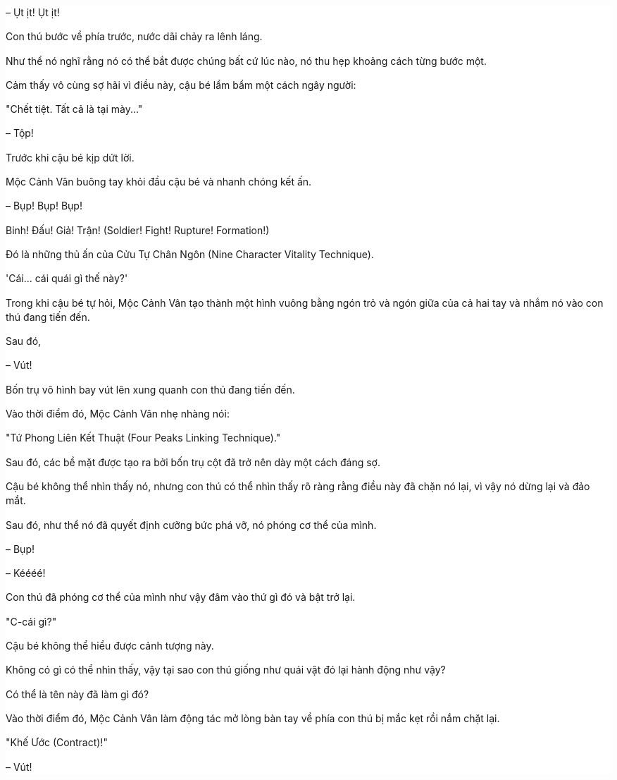 – Ụt ịt! Ụt ịt!

Con thú bước về phía trước, nước dãi chảy ra lênh láng.

Như thể nó nghĩ rằng nó có thể bắt được chúng bất cứ lúc nào, nó thu hẹp khoảng cách từng bước một.

Cảm thấy vô cùng sợ hãi vì điều này, cậu bé lẩm bẩm một cách ngây người:

"Chết tiệt. Tất cả là tại mày..."

– Tộp!

Trước khi cậu bé kịp dứt lời.

Mộc Cảnh Vân buông tay khỏi đầu cậu bé và nhanh chóng kết ấn.

– Bụp! Bụp! Bụp!

Binh! Đấu! Giả! Trận! (Soldier! Fight! Rupture! Formation!)

Đó là những thủ ấn của Cửu Tự Chân Ngôn (Nine Character Vitality Technique).

'Cái... cái quái gì thế này?'

Trong khi cậu bé tự hỏi, Mộc Cảnh Vân tạo thành một hình vuông bằng ngón trỏ và ngón giữa của cả hai tay và nhắm nó vào con thú đang tiến đến.

Sau đó,

– Vút!

Bốn trụ vô hình bay vút lên xung quanh con thú đang tiến đến.

Vào thời điểm đó, Mộc Cảnh Vân nhẹ nhàng nói:

"Tứ Phong Liên Kết Thuật (Four Peaks Linking Technique)."

Sau đó, các bề mặt được tạo ra bởi bốn trụ cột đã trở nên dày một cách đáng sợ.

Cậu bé không thể nhìn thấy nó, nhưng con thú có thể nhìn thấy rõ ràng rằng điều này đã chặn nó lại, vì vậy nó dừng lại và đảo mắt.

Sau đó, như thể nó đã quyết định cưỡng bức phá vỡ, nó phóng cơ thể của mình.

– Bụp!

– Kéééé!

Con thú đã phóng cơ thể của mình như vậy đâm vào thứ gì đó và bật trở lại.

"C-cái gì?"

Cậu bé không thể hiểu được cảnh tượng này.

Không có gì có thể nhìn thấy, vậy tại sao con thú giống như quái vật đó lại hành động như vậy?

Có thể là tên này đã làm gì đó?

Vào thời điểm đó, Mộc Cảnh Vân làm động tác mở lòng bàn tay về phía con thú bị mắc kẹt rồi nắm chặt lại.

"Khế Ước (Contract)!"

– Vút!
